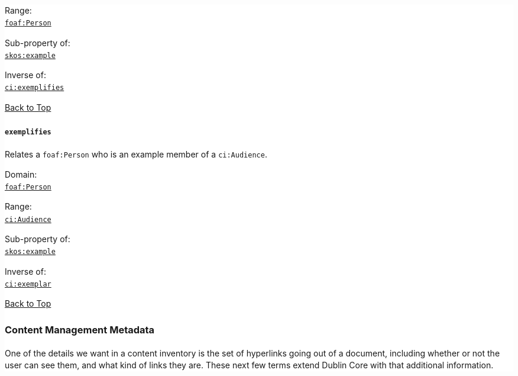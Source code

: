 Range:  
<a href="http://xmlns.com/foaf/0.1/#term_Person" rel="rdfs:range"
resource="foaf:Person"><code>foaf:Person</code></a>

Sub-property of:  
<a href="https://www.w3.org/TR/skos-reference/#notes"
rel="rdfs:subPropertyOf"
resource="skos:example"><code>skos:example</code></a>

Inverse of:  
<a
href="https://vocab.methodandstructure.com/content-inventory#exemplifies"
rel="owl:inverseOf"><code>ci:exemplifies</code></a>

<a href="https://vocab.methodandstructure.com/content-inventory#"
rel="rdfs:isDefinedBy">Back to Top</a>

</div>

<div id="exemplifies" class="section" about="[ci:exemplifies]"
typeof="owl:ObjectProperty">

#### `exemplifies`

Relates a `foaf:Person` who is an example member of a `ci:Audience`.

Domain:  
<a href="http://xmlns.com/foaf/0.1/#term_Person" rel="rdfs:domain"
resource="foaf:Person"><code>foaf:Person</code></a>

Range:  
<a
href="https://vocab.methodandstructure.com/content-inventory#Audience"
rel="rdfs:range"><code>ci:Audience</code></a>

Sub-property of:  
<a href="https://www.w3.org/TR/skos-reference/#notes"
rel="rdfs:subPropertyOf"
resource="skos:example"><code>skos:example</code></a>

Inverse of:  
<a
href="https://vocab.methodandstructure.com/content-inventory#exemplar"
rel="owl:inverseOf"><code>ci:exemplar</code></a>

<a href="https://vocab.methodandstructure.com/content-inventory#"
rel="rdfs:isDefinedBy">Back to Top</a>

</div>

</div>

<div class="section">

### Content Management Metadata

One of the details we want in a content inventory is the set of
hyperlinks going out of a document, including whether or not the user
can see them, and what kind of links they are. These next few terms
extend Dublin Core with that additional information.

